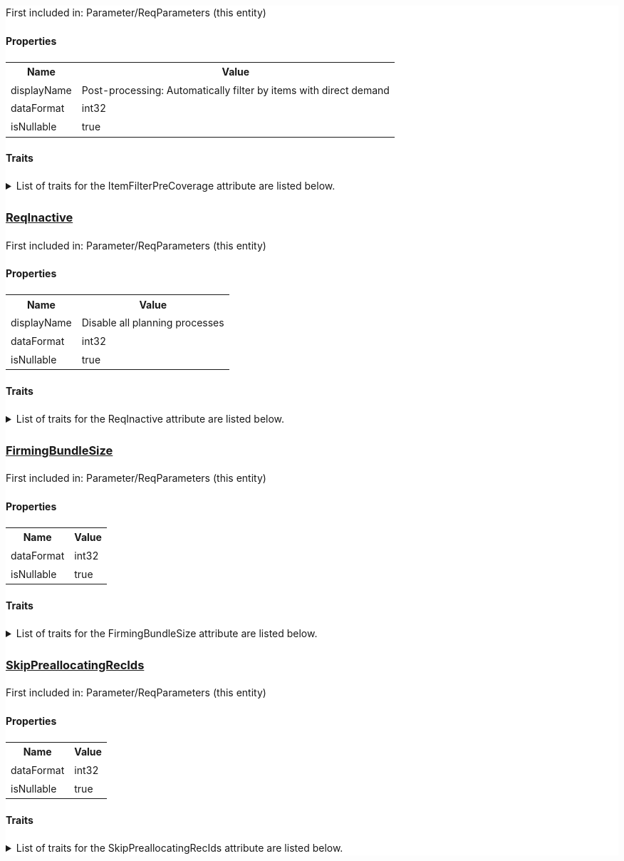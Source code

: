 First included in: Parameter/ReqParameters (this entity)  

#### Properties

<table><tr><th>Name</th><th>Value</th></tr><tr><td>displayName</td><td>Post-processing: Automatically filter by items with direct demand</td></tr><tr><td>dataFormat</td><td>int32</td></tr><tr><td>isNullable</td><td>true</td></tr></table>

#### Traits

<details><summary>List of traits for the ItemFilterPreCoverage attribute are listed below.</summary></details>

### <a href=#ReqInactive name="ReqInactive">ReqInactive</a>

First included in: Parameter/ReqParameters (this entity)  

#### Properties

<table><tr><th>Name</th><th>Value</th></tr><tr><td>displayName</td><td>Disable all planning processes</td></tr><tr><td>dataFormat</td><td>int32</td></tr><tr><td>isNullable</td><td>true</td></tr></table>

#### Traits

<details><summary>List of traits for the ReqInactive attribute are listed below.</summary></details>

### <a href=#FirmingBundleSize name="FirmingBundleSize">FirmingBundleSize</a>

First included in: Parameter/ReqParameters (this entity)  

#### Properties

<table><tr><th>Name</th><th>Value</th></tr><tr><td>dataFormat</td><td>int32</td></tr><tr><td>isNullable</td><td>true</td></tr></table>

#### Traits

<details><summary>List of traits for the FirmingBundleSize attribute are listed below.</summary></details>

### <a href=#SkipPreallocatingRecIds name="SkipPreallocatingRecIds">SkipPreallocatingRecIds</a>

First included in: Parameter/ReqParameters (this entity)  

#### Properties

<table><tr><th>Name</th><th>Value</th></tr><tr><td>dataFormat</td><td>int32</td></tr><tr><td>isNullable</td><td>true</td></tr></table>

#### Traits

<details><summary>List of traits for the SkipPreallocatingRecIds attribute are listed below.</summary></details>
